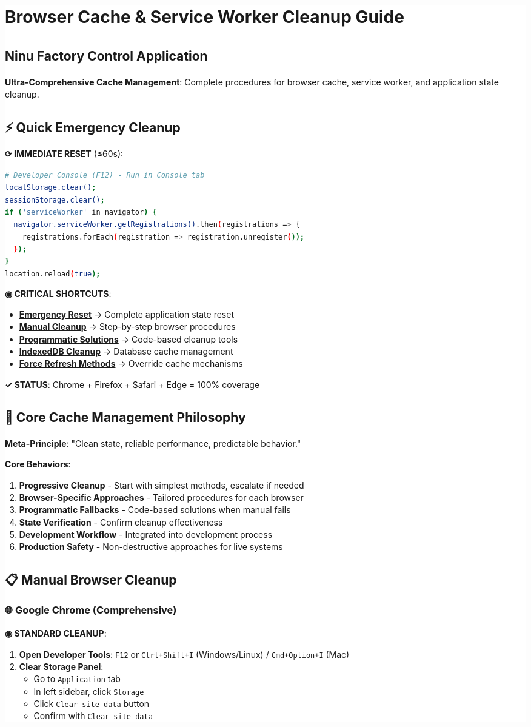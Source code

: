 # Browser Cache & Service Worker Cleanup Guide
## Ninu Factory Control Application

**Ultra-Comprehensive Cache Management**: Complete procedures for browser cache, service worker, and application state cleanup.

## ⚡ Quick Emergency Cleanup

**⟳ IMMEDIATE RESET** (≤60s):

```bash
# Developer Console (F12) - Run in Console tab
localStorage.clear();
sessionStorage.clear();
if ('serviceWorker' in navigator) {
  navigator.serviceWorker.getRegistrations().then(registrations => {
    registrations.forEach(registration => registration.unregister());
  });
}
location.reload(true);
```

**◉ CRITICAL SHORTCUTS**:
- **[Emergency Reset](#emergency-reset)** → Complete application state reset
- **[Manual Cleanup](#manual-browser-cleanup)** → Step-by-step browser procedures
- **[Programmatic Solutions](#programmatic-cleanup-utilities)** → Code-based cleanup tools
- **[IndexedDB Cleanup](#indexeddb-cleanup)** → Database cache management
- **[Force Refresh Methods](#force-refresh-procedures)** → Override cache mechanisms

**✓ STATUS**: Chrome + Firefox + Safari + Edge = 100% coverage

## 🧠 Core Cache Management Philosophy

**Meta-Principle**: "Clean state, reliable performance, predictable behavior."

**Core Behaviors**:
1. **Progressive Cleanup** - Start with simplest methods, escalate if needed
2. **Browser-Specific Approaches** - Tailored procedures for each browser
3. **Programmatic Fallbacks** - Code-based solutions when manual fails
4. **State Verification** - Confirm cleanup effectiveness
5. **Development Workflow** - Integrated into development process
6. **Production Safety** - Non-destructive approaches for live systems

## 📋 Manual Browser Cleanup

### **🌐 Google Chrome** (Comprehensive)

**◉ STANDARD CLEANUP**:
1. **Open Developer Tools**: `F12` or `Ctrl+Shift+I` (Windows/Linux) / `Cmd+Option+I` (Mac)
2. **Clear Storage Panel**:
   - Go to `Application` tab
   - In left sidebar, click `Storage`
   - Click `Clear site data` button
   - Confirm with `Clear site data`
